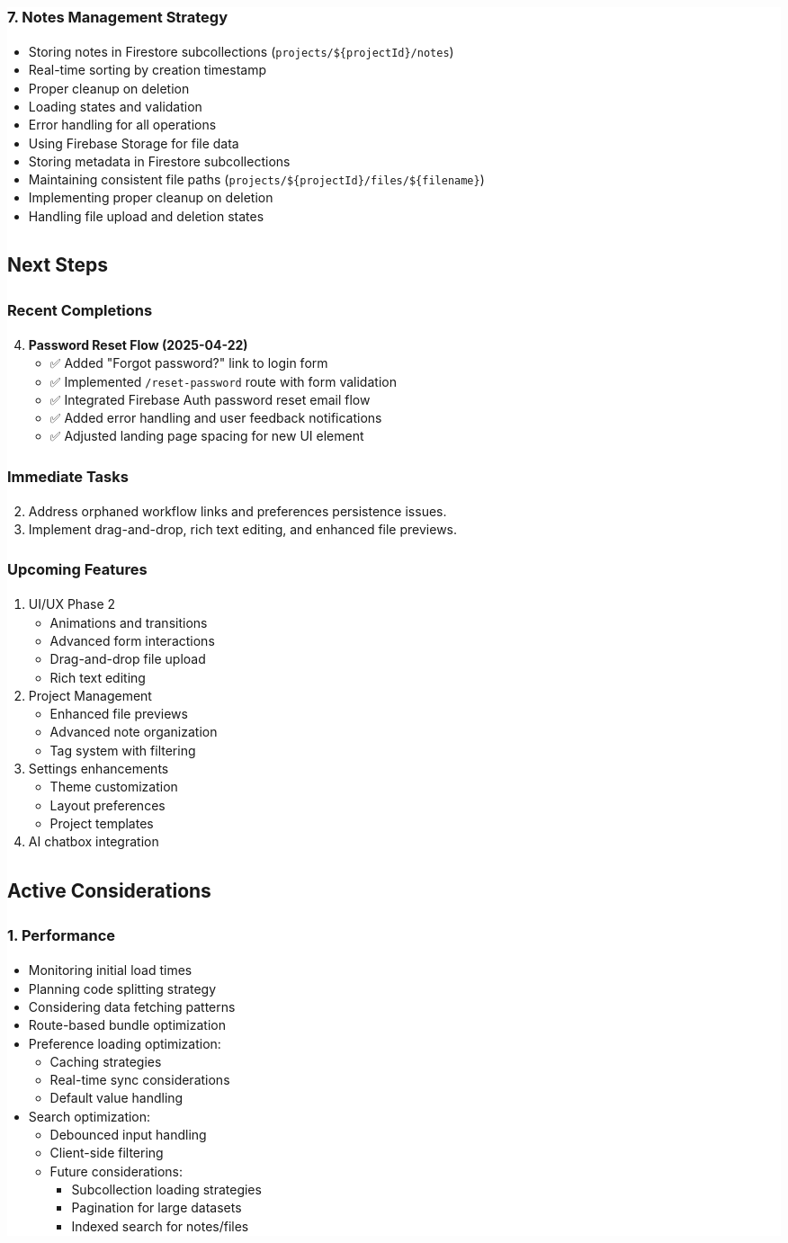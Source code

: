 ### 7. Notes Management Strategy
- Storing notes in Firestore subcollections (`projects/${projectId}/notes`)
- Real-time sorting by creation timestamp
- Proper cleanup on deletion
- Loading states and validation
- Error handling for all operations
- Using Firebase Storage for file data
- Storing metadata in Firestore subcollections
- Maintaining consistent file paths (`projects/${projectId}/files/${filename}`)
- Implementing proper cleanup on deletion
- Handling file upload and deletion states

## Next Steps

### Recent Completions
4. **Password Reset Flow (2025-04-22)**
   - ✅ Added "Forgot password?" link to login form
   - ✅ Implemented `/reset-password` route with form validation
   - ✅ Integrated Firebase Auth password reset email flow
   - ✅ Added error handling and user feedback notifications
   - ✅ Adjusted landing page spacing for new UI element

### Immediate Tasks
2. Address orphaned workflow links and preferences persistence issues.
3. Implement drag-and-drop, rich text editing, and enhanced file previews.

### Upcoming Features
1. UI/UX Phase 2
   - Animations and transitions
   - Advanced form interactions
   - Drag-and-drop file upload
   - Rich text editing
2. Project Management
   - Enhanced file previews
   - Advanced note organization
   - Tag system with filtering
3. Settings enhancements
   - Theme customization
   - Layout preferences
   - Project templates
4. AI chatbox integration

## Active Considerations

### 1. Performance
- Monitoring initial load times
- Planning code splitting strategy
- Considering data fetching patterns
- Route-based bundle optimization
- Preference loading optimization:
  - Caching strategies
  - Real-time sync considerations
  - Default value handling
- Search optimization:
  - Debounced input handling
  - Client-side filtering
  - Future considerations:
    - Subcollection loading strategies
    - Pagination for large datasets
    - Indexed search for notes/files
